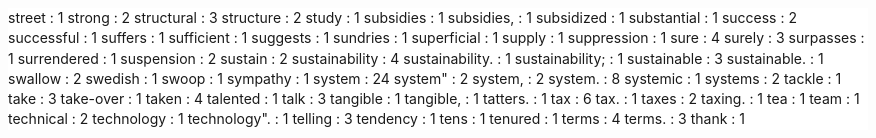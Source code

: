 street : 1
strong : 2
structural : 3
structure : 2
study : 1
subsidies : 1
subsidies, : 1
subsidized : 1
substantial : 1
success : 2
successful : 1
suffers : 1
sufficient : 1
suggests : 1
sundries : 1
superficial : 1
supply : 1
suppression : 1
sure : 4
surely : 3
surpasses : 1
surrendered : 1
suspension : 2
sustain : 2
sustainability : 4
sustainability. : 1
sustainability; : 1
sustainable : 3
sustainable. : 1
swallow : 2
swedish : 1
swoop : 1
sympathy : 1
system : 24
system" : 2
system, : 2
system. : 8
systemic : 1
systems : 2
tackle : 1
take : 3
take-over : 1
taken : 4
talented : 1
talk : 3
tangible : 1
tangible, : 1
tatters. : 1
tax : 6
tax. : 1
taxes : 2
taxing. : 1
tea : 1
team : 1
technical : 2
technology : 1
technology". : 1
telling : 3
tendency : 1
tens : 1
tenured : 1
terms : 4
terms. : 3
thank : 1